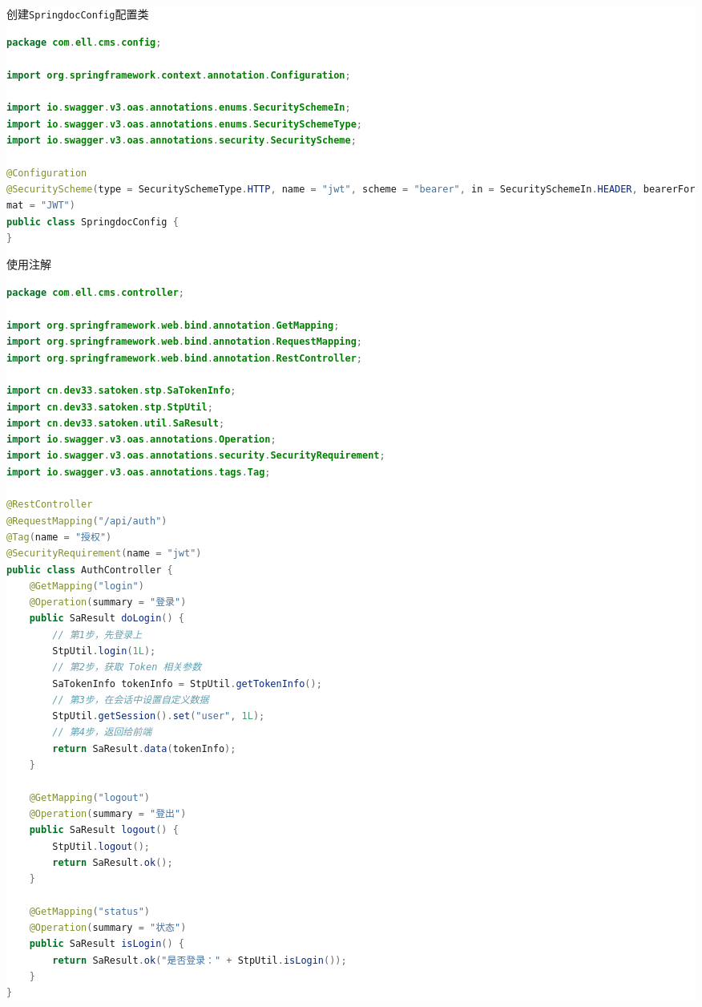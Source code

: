 创建`SpringdocConfig`配置类
```java
package com.ell.cms.config;

import org.springframework.context.annotation.Configuration;

import io.swagger.v3.oas.annotations.enums.SecuritySchemeIn;
import io.swagger.v3.oas.annotations.enums.SecuritySchemeType;
import io.swagger.v3.oas.annotations.security.SecurityScheme;

@Configuration
@SecurityScheme(type = SecuritySchemeType.HTTP, name = "jwt", scheme = "bearer", in = SecuritySchemeIn.HEADER, bearerFormat = "JWT")
public class SpringdocConfig {
}
```

使用注解
```java
package com.ell.cms.controller;

import org.springframework.web.bind.annotation.GetMapping;
import org.springframework.web.bind.annotation.RequestMapping;
import org.springframework.web.bind.annotation.RestController;

import cn.dev33.satoken.stp.SaTokenInfo;
import cn.dev33.satoken.stp.StpUtil;
import cn.dev33.satoken.util.SaResult;
import io.swagger.v3.oas.annotations.Operation;
import io.swagger.v3.oas.annotations.security.SecurityRequirement;
import io.swagger.v3.oas.annotations.tags.Tag;

@RestController
@RequestMapping("/api/auth")
@Tag(name = "授权")
@SecurityRequirement(name = "jwt")
public class AuthController {
    @GetMapping("login")
    @Operation(summary = "登录")
    public SaResult doLogin() {
        // 第1步，先登录上
        StpUtil.login(1L);
        // 第2步，获取 Token 相关参数
        SaTokenInfo tokenInfo = StpUtil.getTokenInfo();
        // 第3步，在会话中设置自定义数据
        StpUtil.getSession().set("user", 1L);
        // 第4步，返回给前端
        return SaResult.data(tokenInfo);
    }

    @GetMapping("logout")
    @Operation(summary = "登出")
    public SaResult logout() {
        StpUtil.logout();
        return SaResult.ok();
    }

    @GetMapping("status")
    @Operation(summary = "状态")
    public SaResult isLogin() {
        return SaResult.ok("是否登录：" + StpUtil.isLogin());
    }
}
```
